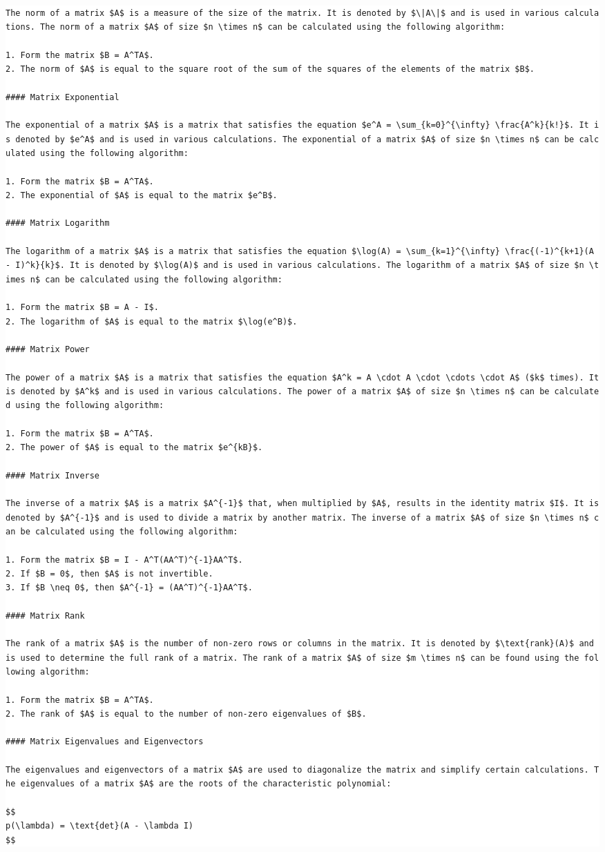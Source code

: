 ```
The norm of a matrix $A$ is a measure of the size of the matrix. It is denoted by $\|A\|$ and is used in various calculations. The norm of a matrix $A$ of size $n \times n$ can be calculated using the following algorithm:

1. Form the matrix $B = A^TA$.
2. The norm of $A$ is equal to the square root of the sum of the squares of the elements of the matrix $B$.

#### Matrix Exponential

The exponential of a matrix $A$ is a matrix that satisfies the equation $e^A = \sum_{k=0}^{\infty} \frac{A^k}{k!}$. It is denoted by $e^A$ and is used in various calculations. The exponential of a matrix $A$ of size $n \times n$ can be calculated using the following algorithm:

1. Form the matrix $B = A^TA$.
2. The exponential of $A$ is equal to the matrix $e^B$.

#### Matrix Logarithm

The logarithm of a matrix $A$ is a matrix that satisfies the equation $\log(A) = \sum_{k=1}^{\infty} \frac{(-1)^{k+1}(A - I)^k}{k}$. It is denoted by $\log(A)$ and is used in various calculations. The logarithm of a matrix $A$ of size $n \times n$ can be calculated using the following algorithm:

1. Form the matrix $B = A - I$.
2. The logarithm of $A$ is equal to the matrix $\log(e^B)$.

#### Matrix Power

The power of a matrix $A$ is a matrix that satisfies the equation $A^k = A \cdot A \cdot \cdots \cdot A$ ($k$ times). It is denoted by $A^k$ and is used in various calculations. The power of a matrix $A$ of size $n \times n$ can be calculated using the following algorithm:

1. Form the matrix $B = A^TA$.
2. The power of $A$ is equal to the matrix $e^{kB}$.

#### Matrix Inverse

The inverse of a matrix $A$ is a matrix $A^{-1}$ that, when multiplied by $A$, results in the identity matrix $I$. It is denoted by $A^{-1}$ and is used to divide a matrix by another matrix. The inverse of a matrix $A$ of size $n \times n$ can be calculated using the following algorithm:

1. Form the matrix $B = I - A^T(AA^T)^{-1}AA^T$.
2. If $B = 0$, then $A$ is not invertible.
3. If $B \neq 0$, then $A^{-1} = (AA^T)^{-1}AA^T$.

#### Matrix Rank

The rank of a matrix $A$ is the number of non-zero rows or columns in the matrix. It is denoted by $\text{rank}(A)$ and is used to determine the full rank of a matrix. The rank of a matrix $A$ of size $m \times n$ can be found using the following algorithm:

1. Form the matrix $B = A^TA$.
2. The rank of $A$ is equal to the number of non-zero eigenvalues of $B$.

#### Matrix Eigenvalues and Eigenvectors

The eigenvalues and eigenvectors of a matrix $A$ are used to diagonalize the matrix and simplify certain calculations. The eigenvalues of a matrix $A$ are the roots of the characteristic polynomial:

$$
p(\lambda) = \text{det}(A - \lambda I)
$$

```